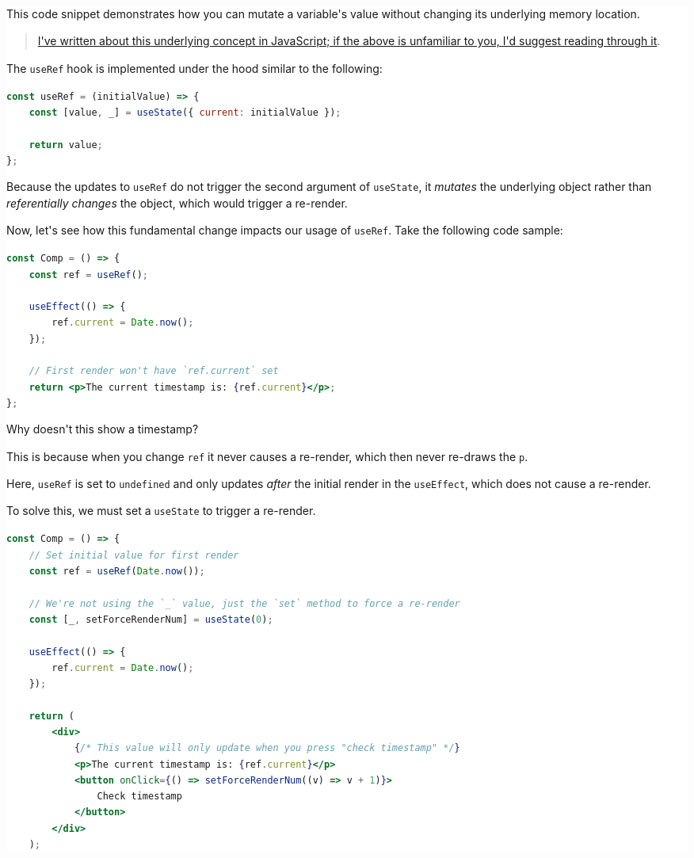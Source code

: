 This code snippet demonstrates how you can mutate a variable's value without changing its underlying memory location.

> [I've written about this underlying concept in JavaScript; if the above is unfamiliar to you, I'd suggest reading through it](/posts/object-mutation).

The `useRef` hook is implemented under the hood similar to the following:

```jsx
const useRef = (initialValue) => {
	const [value, _] = useState({ current: initialValue });

	return value;
};
```

Because the updates to `useRef` do not trigger the second argument of `useState`, it _mutates_ the underlying object rather than _referentially changes_ the object, which would trigger a re-render.

Now, let's see how this fundamental change impacts our usage of `useRef`. Take the following code sample:

```jsx
const Comp = () => {
	const ref = useRef();

	useEffect(() => {
		ref.current = Date.now();
	});

	// First render won't have `ref.current` set
	return <p>The current timestamp is: {ref.current}</p>;
};
```


<iframe data-frame-title="React useRef Timestamp - StackBlitz" src="pfp-code:./ffg-fundamentals-react-use-ref-timestamp-43?template=node&embed=1&file=src%2Fmain.jsx"></iframe>


Why doesn't this show a timestamp?

This is because when you change `ref` it never causes a re-render, which then never re-draws the `p`.

Here, `useRef` is set to `undefined` and only updates _after_ the initial render in the `useEffect`, which does not cause a re-render.

To solve this, we must set a `useState` to trigger a re-render.

```jsx
const Comp = () => {
	// Set initial value for first render
	const ref = useRef(Date.now());

	// We're not using the `_` value, just the `set` method to force a re-render
	const [_, setForceRenderNum] = useState(0);

	useEffect(() => {
		ref.current = Date.now();
	});

	return (
		<div>
			{/* This value will only update when you press "check timestamp" */}
			<p>The current timestamp is: {ref.current}</p>
			<button onClick={() => setForceRenderNum((v) => v + 1)}>
				Check timestamp
			</button>
		</div>
	);
```